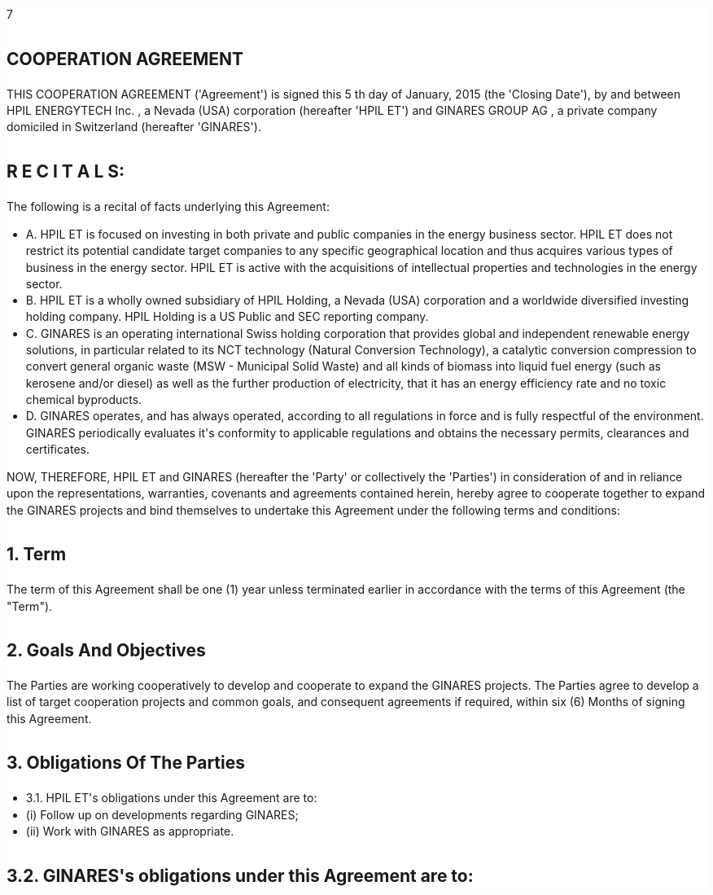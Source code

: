 7

## COOPERATION AGREEMENT

THIS COOPERATION AGREEMENT ('Agreement') is signed this 5 th day of January, 2015 (the 'Closing Date'), by and between HPIL ENERGYTECH Inc. , a Nevada (USA) corporation (hereafter 'HPIL ET') and GINARES GROUP AG , a private company domiciled in Switzerland (hereafter 'GINARES').

## R E C I T A L S:

The following is a recital of facts underlying this Agreement:

- A. HPIL ET is focused on investing in both private and public companies in the energy business sector. HPIL ET does not restrict its potential candidate target companies to any specific geographical location and thus acquires various types of business in the energy sector. HPIL ET is active with the acquisitions of intellectual properties and technologies in the energy sector.
- B. HPIL ET is a wholly owned subsidiary of HPIL Holding, a Nevada (USA) corporation and a worldwide diversified investing holding company. HPIL Holding is a US Public and SEC reporting company.
- C. GINARES is an operating international Swiss holding corporation that provides global and independent renewable energy solutions, in particular related to its NCT technology (Natural Conversion Technology), a catalytic conversion compression to convert general organic waste (MSW - Municipal Solid Waste) and all kinds of biomass into liquid fuel energy (such as kerosene and/or diesel) as well as the further production of electricity, that it has an energy efficiency rate and no toxic chemical byproducts.
- D. GINARES operates, and has always operated, according to all regulations in force and is fully respectful of the environment. GINARES periodically evaluates it's conformity to applicable regulations and obtains the necessary permits, clearances and certificates.

NOW, THEREFORE, HPIL ET and GINARES (hereafter the 'Party' or collectively the 'Parties') in consideration of and in reliance upon the representations, warranties, covenants and agreements contained herein, hereby agree to cooperate together to expand the GINARES projects and bind themselves to undertake this Agreement under the following terms and conditions:

## 1. Term

The term of this Agreement shall be one (1) year unless terminated earlier in accordance with the terms of this Agreement (the "Term").

## 2. Goals And Objectives

The Parties are working cooperatively to develop and cooperate to expand the GINARES projects. The Parties agree to develop a list of target cooperation projects and common goals, and consequent agreements if required, within six (6) Months of signing this Agreement.

## 3. Obligations Of The Parties

- 3.1. HPIL ET's obligations under this Agreement are to:
- (i) Follow up on developments regarding GINARES;
- (ii) Work with GINARES as appropriate.

## 3.2. GINARES's obligations under this Agreement are to:
